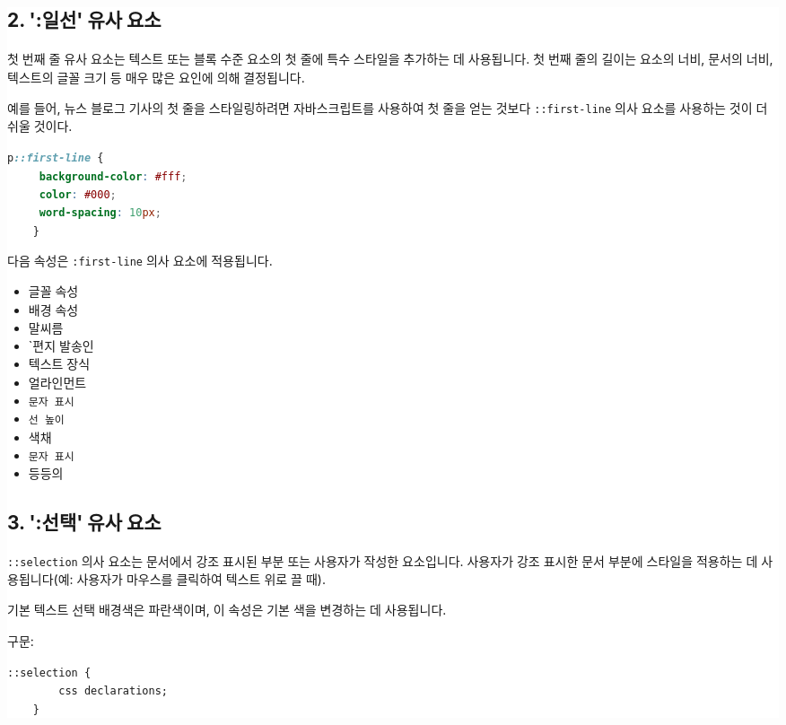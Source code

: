 <div class="cp_embed_wrapper"><iframe allowfullscreen="true" allowpaymentrequest="true" allowtransparency="true" class="cp_embed_iframe " frameborder="0" height="500" width="100%" name="cp_embed_1" scrolling="no" src="https://codepen.io/olawanlejoel/embed/BaKXjeY?height=500&amp;theme-id=dark&amp;default-tab=html%2Cresult&amp;user=olawanlejoel&amp;slug-hash=BaKXjeY&amp;pen-title=First-letter%20Pseudo-element&amp;name=cp_embed_1" style="width: 100%; overflow:hidden; display:block;" title="First-letter Pseudo-element" loading="lazy" id="cp_embed_BaKXjeY"></iframe></div>

## 2. ':일선' 유사 요소

첫 번째 줄 유사 요소는 텍스트 또는 블록 수준 요소의 첫 줄에 특수 스타일을 추가하는 데 사용됩니다. 첫 번째 줄의 길이는 요소의 너비, 문서의 너비, 텍스트의 글꼴 크기 등 매우 많은 요인에 의해 결정됩니다.

예를 들어, 뉴스 블로그 기사의 첫 줄을 스타일링하려면 자바스크립트를 사용하여 첫 줄을 얻는 것보다 `::first-line` 의사 요소를 사용하는 것이 더 쉬울 것이다.

```css
p::first-line { 
     background-color: #fff;
     color: #000; 
     word-spacing: 10px;
    }
```

다음 속성은 `:first-line` 의사 요소에 적용됩니다.

- 글꼴 속성
- 배경 속성
- 말씨름
- `편지 발송인
- 텍스트 장식
- 얼라인먼트
- `문자 표시`
- `선 높이`
- 색채
- `문자 표시`
- 등등의

<div class="cp_embed_wrapper"><iframe allowfullscreen="true" allowpaymentrequest="true" allowtransparency="true" class="cp_embed_iframe " frameborder="0" height="500" width="100%" name="cp_embed_2" scrolling="no" src="https://codepen.io/olawanlejoel/embed/ExKqPBx?height=500&amp;theme-id=dark&amp;default-tab=css%2Cresult&amp;user=olawanlejoel&amp;slug-hash=ExKqPBx&amp;pen-title=First-line%20Pseudo-element&amp;name=cp_embed_2" style="width: 100%; overflow:hidden; display:block;" title="First-line Pseudo-element" loading="lazy" id="cp_embed_ExKqPBx"></iframe></div>

## 3. ':선택' 유사 요소

`::selection` 의사 요소는 문서에서 강조 표시된 부분 또는 사용자가 작성한 요소입니다. 사용자가 강조 표시한 문서 부분에 스타일을 적용하는 데 사용됩니다(예: 사용자가 마우스를 클릭하여 텍스트 위로 끌 때).

기본 텍스트 선택 배경색은 파란색이며, 이 속성은 기본 색을 변경하는 데 사용됩니다.

구문:

```undefined
::selection { 
        css declarations; 
    }
```
